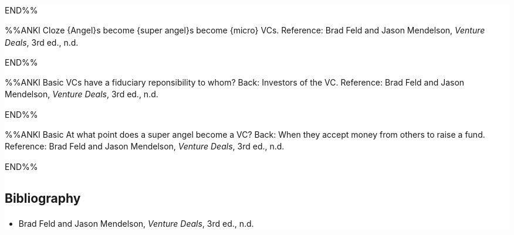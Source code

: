 END%%

%%ANKI
Cloze
{Angel}s become {super angel}s become {micro} VCs.
Reference: Brad Feld and Jason Mendelson, _Venture Deals_, 3rd ed., n.d.

END%%

%%ANKI
Basic
VCs have a fiduciary reponsibility to whom?
Back: Investors of the VC.
Reference: Brad Feld and Jason Mendelson, _Venture Deals_, 3rd ed., n.d.

END%%

%%ANKI
Basic
At what point does a super angel become a VC?
Back: When they accept money from others to raise a fund.
Reference: Brad Feld and Jason Mendelson, _Venture Deals_, 3rd ed., n.d.

END%%

## Bibliography

* Brad Feld and Jason Mendelson, _Venture Deals_, 3rd ed., n.d.